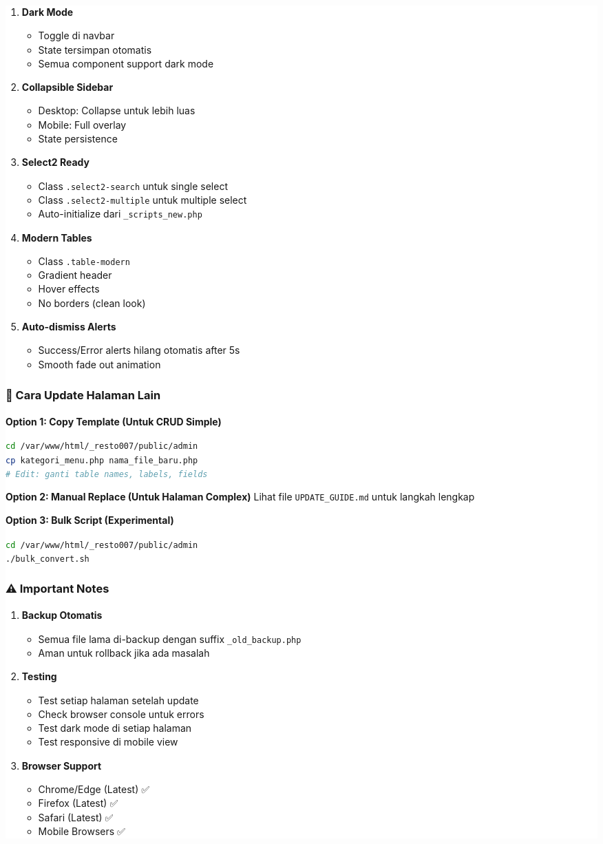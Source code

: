 1. **Dark Mode**
   - Toggle di navbar
   - State tersimpan otomatis
   - Semua component support dark mode

2. **Collapsible Sidebar**
   - Desktop: Collapse untuk lebih luas
   - Mobile: Full overlay
   - State persistence

3. **Select2 Ready**
   - Class `.select2-search` untuk single select
   - Class `.select2-multiple` untuk multiple select
   - Auto-initialize dari `_scripts_new.php`

4. **Modern Tables**
   - Class `.table-modern`
   - Gradient header
   - Hover effects
   - No borders (clean look)

5. **Auto-dismiss Alerts**
   - Success/Error alerts hilang otomatis after 5s
   - Smooth fade out animation

### 📝 Cara Update Halaman Lain

**Option 1: Copy Template (Untuk CRUD Simple)**
```bash
cd /var/www/html/_resto007/public/admin
cp kategori_menu.php nama_file_baru.php
# Edit: ganti table names, labels, fields
```

**Option 2: Manual Replace (Untuk Halaman Complex)**
Lihat file `UPDATE_GUIDE.md` untuk langkah lengkap

**Option 3: Bulk Script (Experimental)**
```bash
cd /var/www/html/_resto007/public/admin
./bulk_convert.sh
```

### ⚠️ Important Notes

1. **Backup Otomatis**
   - Semua file lama di-backup dengan suffix `_old_backup.php`
   - Aman untuk rollback jika ada masalah

2. **Testing**
   - Test setiap halaman setelah update
   - Check browser console untuk errors
   - Test dark mode di setiap halaman
   - Test responsive di mobile view

3. **Browser Support**
   - Chrome/Edge (Latest) ✅
   - Firefox (Latest) ✅
   - Safari (Latest) ✅
   - Mobile Browsers ✅
